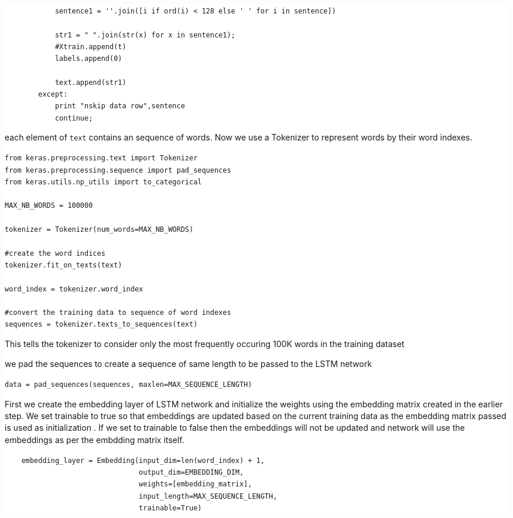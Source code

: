 ```
            sentence1 = ''.join([i if ord(i) < 128 else ' ' for i in sentence])

            str1 = " ".join(str(x) for x in sentence1);
            #Xtrain.append(t)
            labels.append(0)

            text.append(str1)
        except:
            print "nskip data row",sentence
            continue;

```            

each element of `text` contains an sequence of words. Now we use a Tokenizer to represent words by their word indexes.


```
from keras.preprocessing.text import Tokenizer
from keras.preprocessing.sequence import pad_sequences
from keras.utils.np_utils import to_categorical

MAX_NB_WORDS = 100000

tokenizer = Tokenizer(num_words=MAX_NB_WORDS)

#create the word indices
tokenizer.fit_on_texts(text)

word_index = tokenizer.word_index

#convert the training data to sequence of word indexes
sequences = tokenizer.texts_to_sequences(text)
```

This tells the tokenizer to consider only the most frequently occuring 100K words in the training dataset

we pad the sequences to create a sequence of same length to be passed to the LSTM network

```
data = pad_sequences(sequences, maxlen=MAX_SEQUENCE_LENGTH)
```

First we create the embedding layer of LSTM network and initialize the weights using the embedding matrix
created in the earlier step. We set trainable to true so that embeddings are updated based on the current training
data as the embedding matrix passed is used as initialization . If we set to trainable to false then the embeddings will not be updated and network will use the embeddings as per the embdding matrix itself.

```
    embedding_layer = Embedding(input_dim=len(word_index) + 1,
                                output_dim=EMBEDDING_DIM,
                                weights=[embedding_matrix],
                                input_length=MAX_SEQUENCE_LENGTH,
                                trainable=True)
```                                
